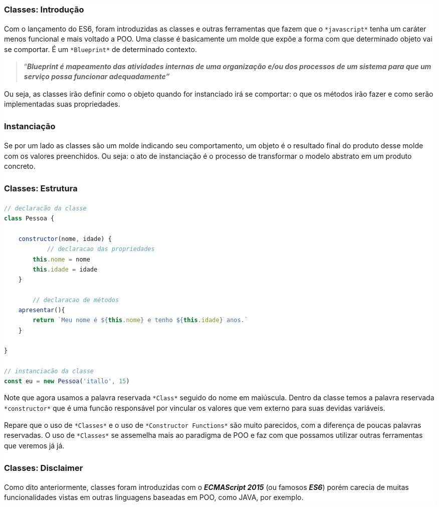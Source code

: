 ### Classes: Introdução

Com o lançamento do ES6, foram introduzidas as classes e outras ferramentas que fazem que o `*javascript*` tenha um caráter menos funcional e mais voltado a POO. Uma classe é basicamente um molde que expõe a forma com que determinado objeto vai se comportar. É um `*Blueprint*` de determinado contexto.

> “_**Blueprint é mapeamento das atividades internas de uma organização e/ou dos processos de um sistema para que um serviço possa funcionar adequadamente”**_

Ou seja, as classes irão definir como o objeto quando for instanciado irá se comportar: o que os métodos irão fazer e como serão implementadas suas propriedades.

### Instanciação

Se por um lado as classes são um molde indicando seu comportamento, um objeto é o resultado final do produto desse molde com os valores preenchidos. Ou seja: o ato de instanciação é o processo de transformar o modelo abstrato em um produto concreto.

### Classes: Estrutura

```jsx
// declaracão da classe
class Pessoa {

    constructor(nome, idade) {
			// declaracao das propriedades
        this.nome = nome
        this.idade = idade
    }

		// declaracao de métodos
    apresentar(){
        return `Meu nome é ${this.nome} e tenho ${this.idade} anos.`
    }
    
}

// instanciacão da classe
const eu = new Pessoa('itallo', 15)
```

Note que agora usamos a palavra reservada `*Class*` seguido do nome em maiúscula. Dentro da classe temos a palavra reservada `*constructor*` que é uma funcão responsável por vincular os valores que vem externo para suas devidas variáveis.

Repare que o uso de `*Classes*` e o uso de `*Constructor Functions*` são muito parecidos, com a diferença de poucas palavras reservadas. O uso de `*Classes*` se assemelha mais ao paradigma de POO e faz com que possamos utilizar outras ferramentas que veremos já já.

### Classes: Disclaimer

Como dito anteriormente, classes foram introduzidas com o _**ECMAScript 2015**_ (ou famosos _**ES6**_) porém carecia de muitas funcionalidades vistas em outras linguagens baseadas em POO, como JAVA, por exemplo.
